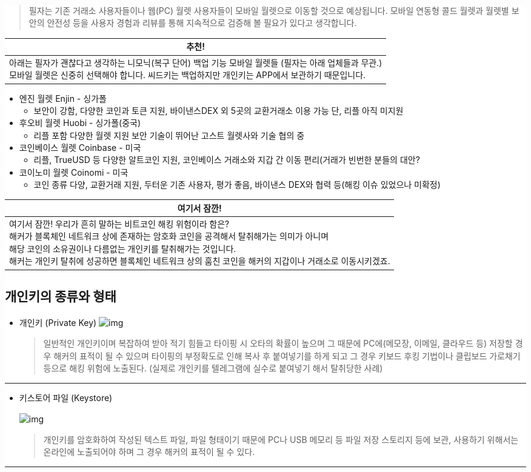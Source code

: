 

> 필자는 기존 거래소 사용자들이나 웹(PC) 월렛 사용자들이 모바일 월렛으로 이동할 것으로 예상됩니다.
> 모바일 연동형 콜드 월렛과 월렛별 보안의 안전성 등을 사용자 경험과 리뷰를 통해 지속적으로 검증해 볼 필요가 있다고 생각합니다.



| 추천!                                                        |
| ------------------------------------------------------------ |
| 아래는 필자가 괜찮다고 생각하는 니모닉(복구 단어) 백업 기능 모바일 월렛들 (필자는 아래 업체들과 무관.)<br/>모바일 월렛은 신중히 선택해야 합니다. 씨드키는 백업하지만 개인키는 APP에서 보관하기 때문입니다. |



- 엔진 월렛 Enjin - 싱가폴
  - 보안이 강함, 다양한 코인과 토큰 지원, 바이낸스DEX 외 5곳의 교환거래소 이용 가능 단, 리플 아직 미지원
- 후오비 월렛 Huobi - 싱가폴(중국)
  - 리플 포함 다양한 월렛 지원 보안 기술이 뛰어난 고스트 월렛사와 기술 협의 중
- 코인베이스 월렛 Coinbase - 미국
  - 리플, TrueUSD 등 다양한 알트코인 지원, 코인베이스 거래소와 지갑 간 이동 편리(거래가 빈번한 분들의 대안?
- 코이노미 월렛 Coinomi - 미국
  - 코인 종류 다양, 교환거래 지원, 두터운 기존 사용자, 평가 좋음, 바이낸스 DEX와 협력 등(해킹 이슈 있었으나 미확정)



| 여기서 잠깐!                                                 |
| ------------------------------------------------------------ |
| 여기서 잠깐! 우리가 흔히 말하는 비트코인 해킹 위험이라 함은? <br/>해커가 블록체인 네트워크 상에 존재하는 암호화 코인을 공격해서 탈취해가는 의미가 아니며 <br/>해당 코인의 소유권이나 다름없는 개인키를 탈취해가는 것입니다. <br/>해커는 개인키 탈취에 성공하면 블록체인 네트워크 상의 훔친 코인을 해커의 지갑이나 거래소로 이동시키겠죠. |





## 개인키의 종류와 형태



- 개인키 (Private Key)
![img](https://github.com/BettySuna/wallet/blob/master/img/13.%EA%B0%9C%EC%9D%B8%ED%82%A4%EC%98%88.JPG?raw=true)
  
  > 일반적인 개인키이며 복잡하여 받아 적기 힘들고 타이핑 시 오타의 확률이 높으며 그 때문에 PC에(메모장, 이메일, 클라우드 등) 저장할 경우 해커의 표적이 될 수 있으며 타이핑의 부정확도로 인해 복사 후 붙여넣기를 하게 되고 그 경우 키보드 후킹 기법이나 클립보드 가로채기 등으로 해킹 위험에 노출된다. (실제로 개인키를 텔레그램에 실수로 붙여넣기 해서 탈취당한 사례)



------



- 키스토어 파일 (Keystore)

  ![img](https://github.com/BettySuna/wallet/blob/master/img/14.%ED%82%A4%EC%8A%A4%ED%86%A0%EC%96%B4%EC%9D%B4%EB%AF%B8%EC%A7%80.jpg?raw=true)

  >개인키를 암호화하여 작성된 텍스트 파일, 파일 형태이기 때문에 PC나 USB 메모리 등 파일 저장 스토리지 등에 보관, 
  >사용하기 위해서는 온라인에 노출되어야 하며 그 경우 해커의 표적이 될 수 있다.



------


